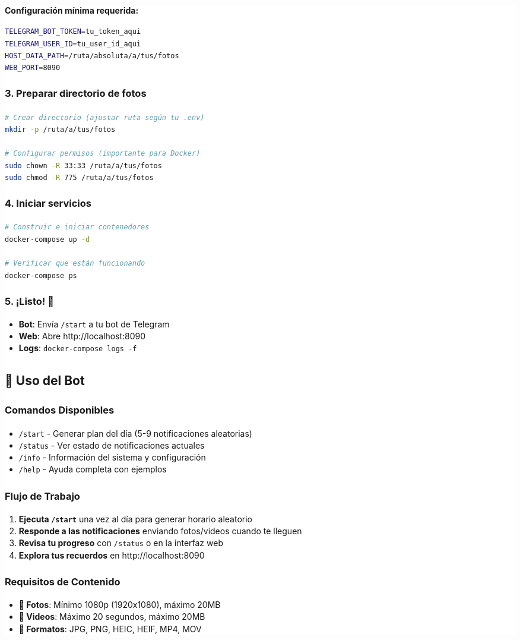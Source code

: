 **Configuración mínima requerida:**
```bash
TELEGRAM_BOT_TOKEN=tu_token_aqui
TELEGRAM_USER_ID=tu_user_id_aqui
HOST_DATA_PATH=/ruta/absoluta/a/tus/fotos
WEB_PORT=8090
```

### 3. Preparar directorio de fotos
```bash
# Crear directorio (ajustar ruta según tu .env)
mkdir -p /ruta/a/tus/fotos

# Configurar permisos (importante para Docker)
sudo chown -R 33:33 /ruta/a/tus/fotos
sudo chmod -R 775 /ruta/a/tus/fotos
```

### 4. Iniciar servicios
```bash
# Construir e iniciar contenedores
docker-compose up -d

# Verificar que están funcionando
docker-compose ps
```

### 5. ¡Listo! 🎉
- **Bot**: Envía `/start` a tu bot de Telegram
- **Web**: Abre http://localhost:8090
- **Logs**: `docker-compose logs -f`

## 📱 Uso del Bot

### Comandos Disponibles
- `/start` - Generar plan del día (5-9 notificaciones aleatorias)
- `/status` - Ver estado de notificaciones actuales
- `/info` - Información del sistema y configuración
- `/help` - Ayuda completa con ejemplos

### Flujo de Trabajo
1. **Ejecuta `/start`** una vez al día para generar horario aleatorio
2. **Responde a las notificaciones** enviando fotos/videos cuando te lleguen
3. **Revisa tu progreso** con `/status` o en la interfaz web
4. **Explora tus recuerdos** en http://localhost:8090

### Requisitos de Contenido
- **📸 Fotos**: Mínimo 1080p (1920x1080), máximo 20MB
- **🎥 Videos**: Máximo 20 segundos, máximo 20MB
- **📁 Formatos**: JPG, PNG, HEIC, HEIF, MP4, MOV
